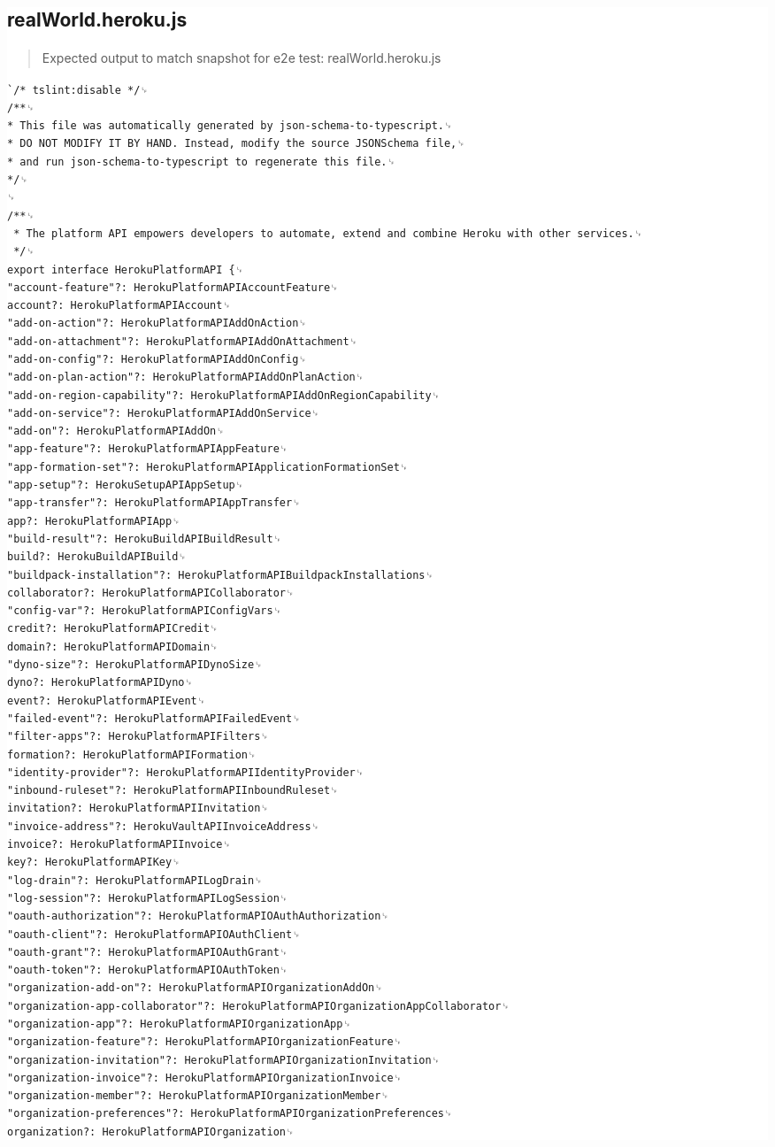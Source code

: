## realWorld.heroku.js

> Expected output to match snapshot for e2e test: realWorld.heroku.js

    `/* tslint:disable */␊
    /**␊
    * This file was automatically generated by json-schema-to-typescript.␊
    * DO NOT MODIFY IT BY HAND. Instead, modify the source JSONSchema file,␊
    * and run json-schema-to-typescript to regenerate this file.␊
    */␊
    ␊
    /**␊
     * The platform API empowers developers to automate, extend and combine Heroku with other services.␊
     */␊
    export interface HerokuPlatformAPI {␊
    "account-feature"?: HerokuPlatformAPIAccountFeature␊
    account?: HerokuPlatformAPIAccount␊
    "add-on-action"?: HerokuPlatformAPIAddOnAction␊
    "add-on-attachment"?: HerokuPlatformAPIAddOnAttachment␊
    "add-on-config"?: HerokuPlatformAPIAddOnConfig␊
    "add-on-plan-action"?: HerokuPlatformAPIAddOnPlanAction␊
    "add-on-region-capability"?: HerokuPlatformAPIAddOnRegionCapability␊
    "add-on-service"?: HerokuPlatformAPIAddOnService␊
    "add-on"?: HerokuPlatformAPIAddOn␊
    "app-feature"?: HerokuPlatformAPIAppFeature␊
    "app-formation-set"?: HerokuPlatformAPIApplicationFormationSet␊
    "app-setup"?: HerokuSetupAPIAppSetup␊
    "app-transfer"?: HerokuPlatformAPIAppTransfer␊
    app?: HerokuPlatformAPIApp␊
    "build-result"?: HerokuBuildAPIBuildResult␊
    build?: HerokuBuildAPIBuild␊
    "buildpack-installation"?: HerokuPlatformAPIBuildpackInstallations␊
    collaborator?: HerokuPlatformAPICollaborator␊
    "config-var"?: HerokuPlatformAPIConfigVars␊
    credit?: HerokuPlatformAPICredit␊
    domain?: HerokuPlatformAPIDomain␊
    "dyno-size"?: HerokuPlatformAPIDynoSize␊
    dyno?: HerokuPlatformAPIDyno␊
    event?: HerokuPlatformAPIEvent␊
    "failed-event"?: HerokuPlatformAPIFailedEvent␊
    "filter-apps"?: HerokuPlatformAPIFilters␊
    formation?: HerokuPlatformAPIFormation␊
    "identity-provider"?: HerokuPlatformAPIIdentityProvider␊
    "inbound-ruleset"?: HerokuPlatformAPIInboundRuleset␊
    invitation?: HerokuPlatformAPIInvitation␊
    "invoice-address"?: HerokuVaultAPIInvoiceAddress␊
    invoice?: HerokuPlatformAPIInvoice␊
    key?: HerokuPlatformAPIKey␊
    "log-drain"?: HerokuPlatformAPILogDrain␊
    "log-session"?: HerokuPlatformAPILogSession␊
    "oauth-authorization"?: HerokuPlatformAPIOAuthAuthorization␊
    "oauth-client"?: HerokuPlatformAPIOAuthClient␊
    "oauth-grant"?: HerokuPlatformAPIOAuthGrant␊
    "oauth-token"?: HerokuPlatformAPIOAuthToken␊
    "organization-add-on"?: HerokuPlatformAPIOrganizationAddOn␊
    "organization-app-collaborator"?: HerokuPlatformAPIOrganizationAppCollaborator␊
    "organization-app"?: HerokuPlatformAPIOrganizationApp␊
    "organization-feature"?: HerokuPlatformAPIOrganizationFeature␊
    "organization-invitation"?: HerokuPlatformAPIOrganizationInvitation␊
    "organization-invoice"?: HerokuPlatformAPIOrganizationInvoice␊
    "organization-member"?: HerokuPlatformAPIOrganizationMember␊
    "organization-preferences"?: HerokuPlatformAPIOrganizationPreferences␊
    organization?: HerokuPlatformAPIOrganization␊
